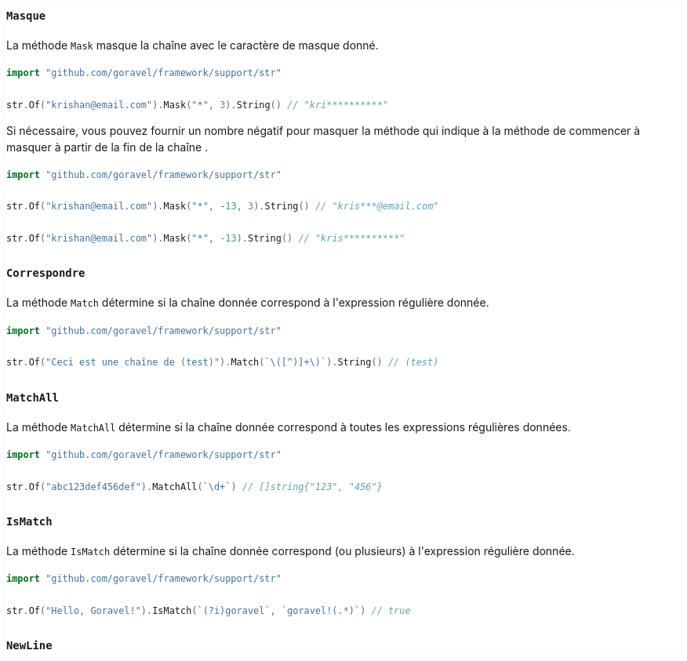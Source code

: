 ### `Masque`

La méthode `Mask` masque la chaîne avec le caractère de masque donné.

```go
import "github.com/goravel/framework/support/str"

str.Of("krishan@email.com").Mask("*", 3).String() // "kri**********"
```

Si nécessaire, vous pouvez fournir un nombre négatif pour masquer la méthode qui indique à la méthode de commencer à masquer à partir de la fin de la chaîne
.

```go
import "github.com/goravel/framework/support/str"

str.Of("krishan@email.com").Mask("*", -13, 3).String() // "kris***@email.com"

str.Of("krishan@email.com").Mask("*", -13).String() // "kris**********"
```

### `Correspondre`

La méthode `Match` détermine si la chaîne donnée correspond à l'expression régulière donnée.

```go
import "github.com/goravel/framework/support/str"

str.Of("Ceci est une chaîne de (test)").Match(`\([^)]+\)`).String() // (test)
```

### `MatchAll`

La méthode `MatchAll` détermine si la chaîne donnée correspond à toutes les expressions régulières données.

```go
import "github.com/goravel/framework/support/str"

str.Of("abc123def456def").MatchAll(`\d+`) // []string{"123", "456"}
```

### `IsMatch`

La méthode `IsMatch` détermine si la chaîne donnée correspond (ou plusieurs) à l'expression régulière donnée.

```go
import "github.com/goravel/framework/support/str"

str.Of("Hello, Goravel!").IsMatch(`(?i)goravel`, `goravel!(.*)`) // true
```

### `NewLine`
